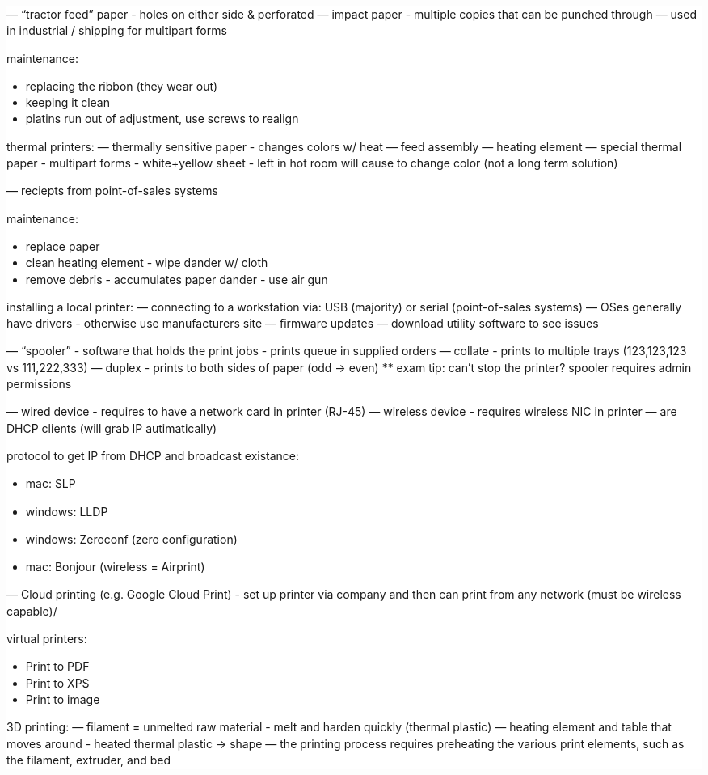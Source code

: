— “tractor feed” paper - holes on either side & perforated
— impact paper - multiple copies that can be punched through
— used in industrial / shipping for multipart forms

maintenance:
- replacing the ribbon (they wear out)
- keeping it clean
- platins run out of adjustment, use screws to realign


thermal printers:
— thermally sensitive paper - changes colors w/ heat
— feed assembly
— heating element
— special thermal paper - multipart forms - white+yellow sheet
	- left in hot room will cause to change color (not a long term solution)

— reciepts from point-of-sales systems

maintenance:
- replace paper
- clean heating element - wipe dander w/ cloth
- remove debris - accumulates paper dander - use air gun



installing a local printer:
 — connecting to a workstation via: USB (majority) or serial (point-of-sales systems)
— OSes generally have drivers - otherwise use manufacturers site
— firmware updates
— download utility software to see issues

— “spooler” - software that holds the print jobs - prints queue in supplied orders
— collate - prints to multiple trays (123,123,123 vs 111,222,333)
— duplex - prints to both sides of paper (odd -> even)
** exam tip: can’t stop the printer? spooler requires admin permissions

— wired device - requires to have a network card in printer (RJ-45)
— wireless device - requires wireless NIC in printer
— are DHCP clients (will grab IP autimatically)

protocol to get IP from DHCP and broadcast existance:
- mac: SLP
- windows: LLDP

- windows: Zeroconf (zero configuration)
- mac: Bonjour (wireless = Airprint)

— Cloud printing (e.g. Google Cloud Print) - set up printer via company and then can print from any network (must be wireless capable)/

virtual printers: 
- Print to PDF
- Print to XPS
- Print to image


3D printing:
— filament = unmelted raw material - melt and harden quickly (thermal plastic)
— heating element and table that moves around - heated thermal plastic -> shape
— the printing process requires preheating the various print elements, such as the filament, extruder, and bed
